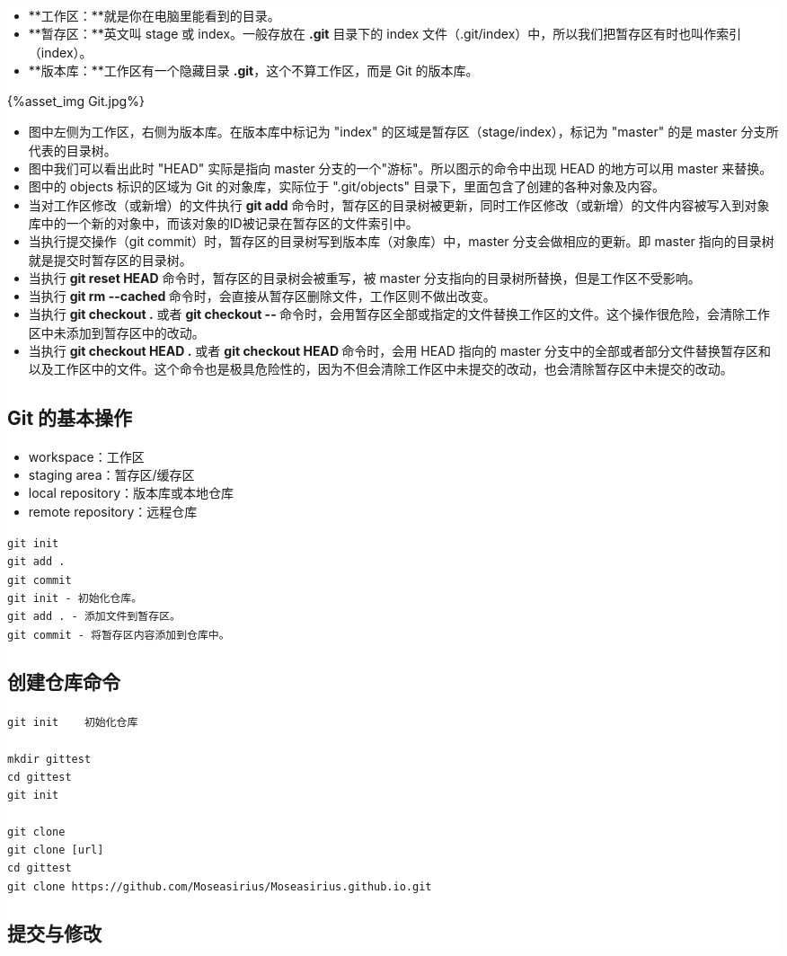 - **工作区：**就是你在电脑里能看到的目录。
- **暂存区：**英文叫 stage 或 index。一般存放在 **.git** 目录下的 index 文件（.git/index）中，所以我们把暂存区有时也叫作索引（index）。
- **版本库：**工作区有一个隐藏目录 **.git**，这个不算工作区，而是 Git 的版本库。

{%asset_img Git.jpg%}



- 图中左侧为工作区，右侧为版本库。在版本库中标记为 "index" 的区域是暂存区（stage/index），标记为 "master" 的是 master 分支所代表的目录树。
- 图中我们可以看出此时 "HEAD" 实际是指向 master 分支的一个"游标"。所以图示的命令中出现 HEAD 的地方可以用 master 来替换。
- 图中的 objects 标识的区域为 Git 的对象库，实际位于 ".git/objects" 目录下，里面包含了创建的各种对象及内容。
- 当对工作区修改（或新增）的文件执行 **git add** 命令时，暂存区的目录树被更新，同时工作区修改（或新增）的文件内容被写入到对象库中的一个新的对象中，而该对象的ID被记录在暂存区的文件索引中。
- 当执行提交操作（git commit）时，暂存区的目录树写到版本库（对象库）中，master 分支会做相应的更新。即 master 指向的目录树就是提交时暂存区的目录树。
- 当执行 **git reset HEAD** 命令时，暂存区的目录树会被重写，被 master 分支指向的目录树所替换，但是工作区不受影响。
- 当执行 **git rm --cached <file>** 命令时，会直接从暂存区删除文件，工作区则不做出改变。
- 当执行 **git checkout .** 或者 **git checkout -- <file>** 命令时，会用暂存区全部或指定的文件替换工作区的文件。这个操作很危险，会清除工作区中未添加到暂存区中的改动。
- 当执行 **git checkout HEAD .** 或者 **git checkout HEAD <file>** 命令时，会用 HEAD 指向的 master 分支中的全部或者部分文件替换暂存区和以及工作区中的文件。这个命令也是极具危险性的，因为不但会清除工作区中未提交的改动，也会清除暂存区中未提交的改动。

## Git 的基本操作

- workspace：工作区
- staging area：暂存区/缓存区
- local repository：版本库或本地仓库
- remote repository：远程仓库

```
git init    
git add .    
git commit
git init - 初始化仓库。
git add . - 添加文件到暂存区。
git commit - 将暂存区内容添加到仓库中。
```

## 创建仓库命令

```
git init	初始化仓库 

mkdir gittest 
cd gittest
git init

git clone 
git clone [url]
cd gittest
git clone https://github.com/Moseasirius/Moseasirius.github.io.git
```

## 提交与修改
